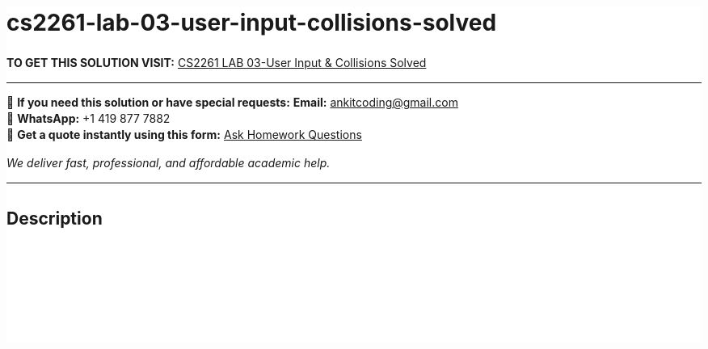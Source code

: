 # cs2261-lab-03-user-input-collisions-solved
**TO GET THIS SOLUTION VISIT:** [CS2261 LAB 03-User Input & Collisions Solved](https://www.ankitcodinghub.com/product/cs2261-lab-03-solved-4/)


---

📩 **If you need this solution or have special requests:** **Email:** ankitcoding@gmail.com  
📱 **WhatsApp:** +1 419 877 7882  
📄 **Get a quote instantly using this form:** [Ask Homework Questions](https://www.ankitcodinghub.com/services/ask-homework-questions/)

*We deliver fast, professional, and affordable academic help.*

---

<h2>Description</h2>



<div class="kk-star-ratings kksr-auto kksr-align-center kksr-valign-top" data-payload="{&quot;align&quot;:&quot;center&quot;,&quot;id&quot;:&quot;121041&quot;,&quot;slug&quot;:&quot;default&quot;,&quot;valign&quot;:&quot;top&quot;,&quot;ignore&quot;:&quot;&quot;,&quot;reference&quot;:&quot;auto&quot;,&quot;class&quot;:&quot;&quot;,&quot;count&quot;:&quot;2&quot;,&quot;legendonly&quot;:&quot;&quot;,&quot;readonly&quot;:&quot;&quot;,&quot;score&quot;:&quot;5&quot;,&quot;starsonly&quot;:&quot;&quot;,&quot;best&quot;:&quot;5&quot;,&quot;gap&quot;:&quot;4&quot;,&quot;greet&quot;:&quot;Rate this product&quot;,&quot;legend&quot;:&quot;5\/5 - (2 votes)&quot;,&quot;size&quot;:&quot;24&quot;,&quot;title&quot;:&quot;CS2261 LAB 03-User Input \u0026amp; Collisions Solved&quot;,&quot;width&quot;:&quot;138&quot;,&quot;_legend&quot;:&quot;{score}\/{best} - ({count} {votes})&quot;,&quot;font_factor&quot;:&quot;1.25&quot;}">

<div class="kksr-stars">

<div class="kksr-stars-inactive">
            <div class="kksr-star" data-star="1" style="padding-right: 4px">


<div class="kksr-icon" style="width: 24px; height: 24px;"></div>
        </div>
            <div class="kksr-star" data-star="2" style="padding-right: 4px">


<div class="kksr-icon" style="width: 24px; height: 24px;"></div>
        </div>
            <div class="kksr-star" data-star="3" style="padding-right: 4px">


<div class="kksr-icon" style="width: 24px; height: 24px;"></div>
        </div>
            <div class="kksr-star" data-star="4" style="padding-right: 4px">


<div class="kksr-icon" style="width: 24px; height: 24px;"></div>
        </div>
            <div class="kksr-star" data-star="5" style="padding-right: 4px">


<div class="kksr-icon" style="width: 24px; height: 24px;"></div>
        </div>
    </div>
